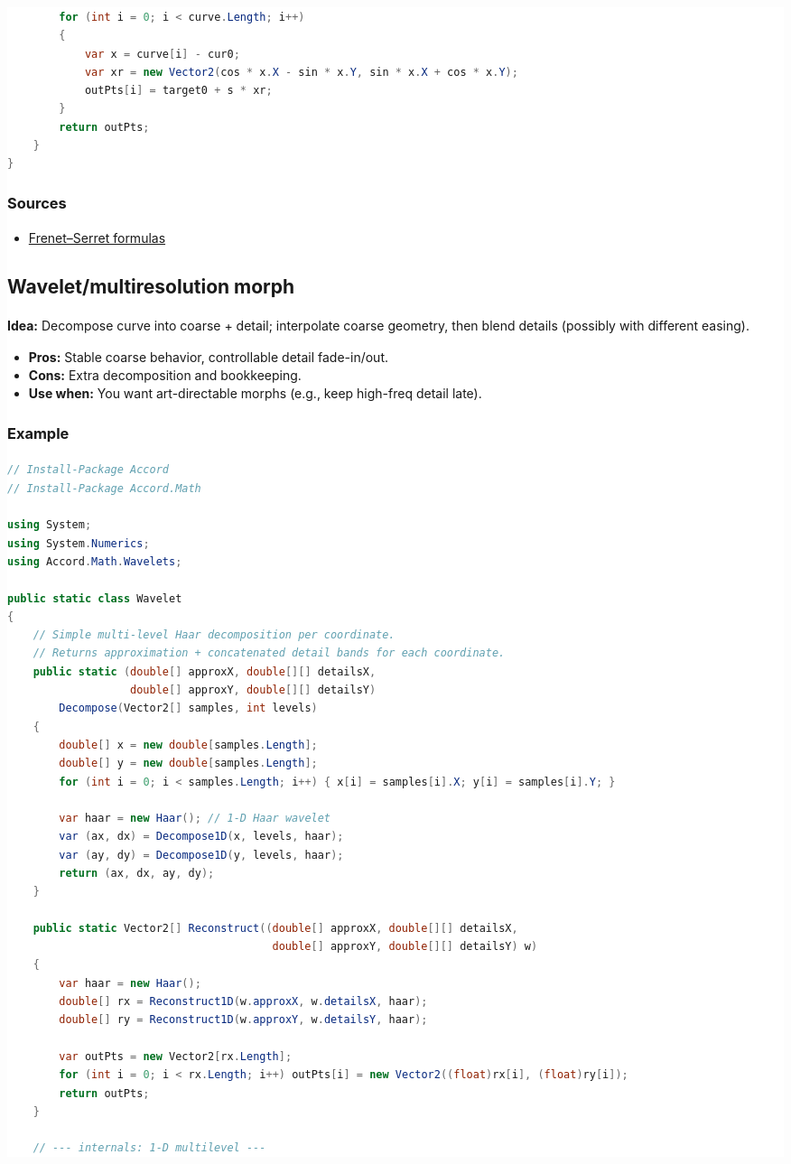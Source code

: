 ```csharp
        for (int i = 0; i < curve.Length; i++)
        {
            var x = curve[i] - cur0;
            var xr = new Vector2(cos * x.X - sin * x.Y, sin * x.X + cos * x.Y);
            outPts[i] = target0 + s * xr;
        }
        return outPts;
    }
}
```

### Sources
- [Frenet–Serret formulas](https://en.wikipedia.org/wiki/Frenet%E2%80%93Serret_formulas)

##  Wavelet/multiresolution morph

**Idea:** Decompose curve into coarse + detail; interpolate coarse geometry, then blend details (possibly with different easing).

* **Pros:** Stable coarse behavior, controllable detail fade-in/out.
* **Cons:** Extra decomposition and bookkeeping.
* **Use when:** You want art-directable morphs (e.g., keep high-freq detail late).

### Example
```csharp
// Install-Package Accord
// Install-Package Accord.Math

using System;
using System.Numerics;
using Accord.Math.Wavelets;

public static class Wavelet
{
    // Simple multi-level Haar decomposition per coordinate.
    // Returns approximation + concatenated detail bands for each coordinate.
    public static (double[] approxX, double[][] detailsX,
                   double[] approxY, double[][] detailsY)
        Decompose(Vector2[] samples, int levels)
    {
        double[] x = new double[samples.Length];
        double[] y = new double[samples.Length];
        for (int i = 0; i < samples.Length; i++) { x[i] = samples[i].X; y[i] = samples[i].Y; }

        var haar = new Haar(); // 1-D Haar wavelet
        var (ax, dx) = Decompose1D(x, levels, haar);
        var (ay, dy) = Decompose1D(y, levels, haar);
        return (ax, dx, ay, dy);
    }

    public static Vector2[] Reconstruct((double[] approxX, double[][] detailsX,
                                         double[] approxY, double[][] detailsY) w)
    {
        var haar = new Haar();
        double[] rx = Reconstruct1D(w.approxX, w.detailsX, haar);
        double[] ry = Reconstruct1D(w.approxY, w.detailsY, haar);

        var outPts = new Vector2[rx.Length];
        for (int i = 0; i < rx.Length; i++) outPts[i] = new Vector2((float)rx[i], (float)ry[i]);
        return outPts;
    }

    // --- internals: 1-D multilevel ---
```